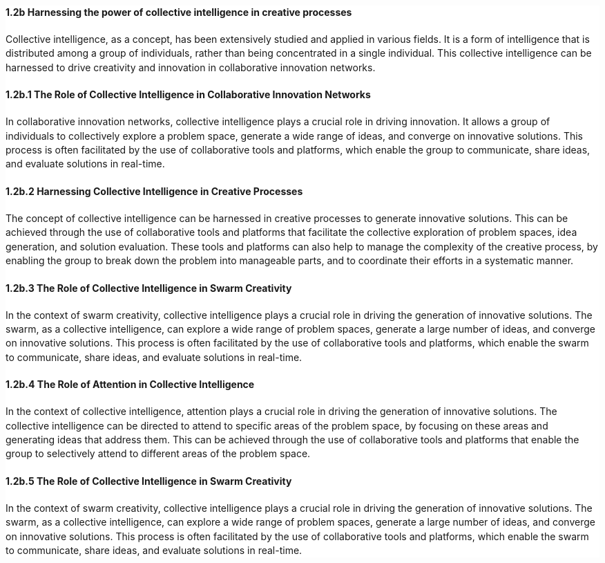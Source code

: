 


#### 1.2b Harnessing the power of collective intelligence in creative processes

Collective intelligence, as a concept, has been extensively studied and applied in various fields. It is a form of intelligence that is distributed among a group of individuals, rather than being concentrated in a single individual. This collective intelligence can be harnessed to drive creativity and innovation in collaborative innovation networks.

#### 1.2b.1 The Role of Collective Intelligence in Collaborative Innovation Networks

In collaborative innovation networks, collective intelligence plays a crucial role in driving innovation. It allows a group of individuals to collectively explore a problem space, generate a wide range of ideas, and converge on innovative solutions. This process is often facilitated by the use of collaborative tools and platforms, which enable the group to communicate, share ideas, and evaluate solutions in real-time.

#### 1.2b.2 Harnessing Collective Intelligence in Creative Processes

The concept of collective intelligence can be harnessed in creative processes to generate innovative solutions. This can be achieved through the use of collaborative tools and platforms that facilitate the collective exploration of problem spaces, idea generation, and solution evaluation. These tools and platforms can also help to manage the complexity of the creative process, by enabling the group to break down the problem into manageable parts, and to coordinate their efforts in a systematic manner.

#### 1.2b.3 The Role of Collective Intelligence in Swarm Creativity

In the context of swarm creativity, collective intelligence plays a crucial role in driving the generation of innovative solutions. The swarm, as a collective intelligence, can explore a wide range of problem spaces, generate a large number of ideas, and converge on innovative solutions. This process is often facilitated by the use of collaborative tools and platforms, which enable the swarm to communicate, share ideas, and evaluate solutions in real-time.

#### 1.2b.4 The Role of Attention in Collective Intelligence

In the context of collective intelligence, attention plays a crucial role in driving the generation of innovative solutions. The collective intelligence can be directed to attend to specific areas of the problem space, by focusing on these areas and generating ideas that address them. This can be achieved through the use of collaborative tools and platforms that enable the group to selectively attend to different areas of the problem space.

#### 1.2b.5 The Role of Collective Intelligence in Swarm Creativity

In the context of swarm creativity, collective intelligence plays a crucial role in driving the generation of innovative solutions. The swarm, as a collective intelligence, can explore a wide range of problem spaces, generate a large number of ideas, and converge on innovative solutions. This process is often facilitated by the use of collaborative tools and platforms, which enable the swarm to communicate, share ideas, and evaluate solutions in real-time.
